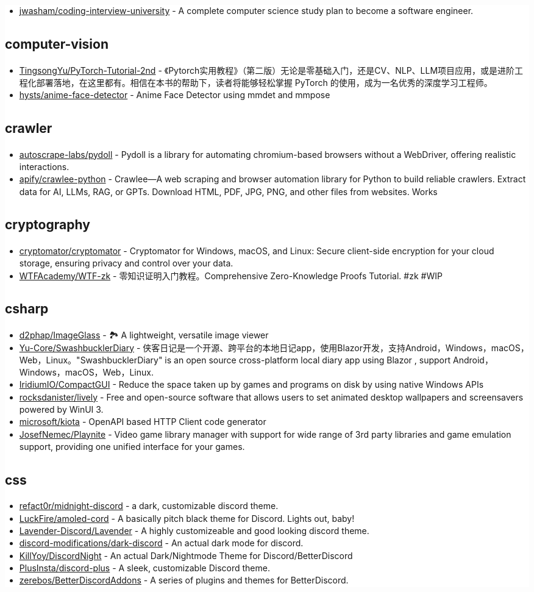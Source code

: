 - [jwasham/coding-interview-university](https://github.com/jwasham/coding-interview-university) - A complete computer science study plan to become a software engineer.

## computer-vision 

- [TingsongYu/PyTorch-Tutorial-2nd](https://github.com/TingsongYu/PyTorch-Tutorial-2nd) - 《Pytorch实用教程》（第二版）无论是零基础入门，还是CV、NLP、LLM项目应用，或是进阶工程化部署落地，在这里都有。相信在本书的帮助下，读者将能够轻松掌握 PyTorch 的使用，成为一名优秀的深度学习工程师。
- [hysts/anime-face-detector](https://github.com/hysts/anime-face-detector) - Anime Face Detector using mmdet and mmpose

## crawler 

- [autoscrape-labs/pydoll](https://github.com/autoscrape-labs/pydoll) - Pydoll is a library for automating chromium-based browsers without a WebDriver, offering realistic interactions.
- [apify/crawlee-python](https://github.com/apify/crawlee-python) - Crawlee—A web scraping and browser automation library for Python to build reliable crawlers. Extract data for AI, LLMs, RAG, or GPTs. Download HTML, PDF, JPG, PNG, and other files from websites. Works

## cryptography 

- [cryptomator/cryptomator](https://github.com/cryptomator/cryptomator) - Cryptomator for Windows, macOS, and Linux: Secure client-side encryption for your cloud storage, ensuring privacy and control over your data.
- [WTFAcademy/WTF-zk](https://github.com/WTFAcademy/WTF-zk) - 零知识证明入门教程。Comprehensive Zero-Knowledge Proofs Tutorial. #zk #WIP

## csharp 

- [d2phap/ImageGlass](https://github.com/d2phap/ImageGlass) - 🏞 A lightweight, versatile image viewer
- [Yu-Core/SwashbucklerDiary](https://github.com/Yu-Core/SwashbucklerDiary) - 侠客日记是一个开源、跨平台的本地日记app，使用Blazor开发，支持Android，Windows，macOS，Web，Linux。"SwashbucklerDiary" is an open source cross-platform local diary app using Blazor , support Android，Windows，macOS，Web，Linux.
- [IridiumIO/CompactGUI](https://github.com/IridiumIO/CompactGUI) - Reduce the space taken up by games and programs on disk by using native Windows APIs
- [rocksdanister/lively](https://github.com/rocksdanister/lively) - Free and open-source software that allows users to set animated desktop wallpapers and screensavers powered by WinUI 3.
- [microsoft/kiota](https://github.com/microsoft/kiota) - OpenAPI based HTTP Client code generator
- [JosefNemec/Playnite](https://github.com/JosefNemec/Playnite) - Video game library manager with support for wide range of 3rd party libraries and game emulation support, providing one unified interface for your games.

## css 

- [refact0r/midnight-discord](https://github.com/refact0r/midnight-discord) - a dark, customizable discord theme.
- [LuckFire/amoled-cord](https://github.com/LuckFire/amoled-cord) - A basically pitch black theme for Discord. Lights out, baby!
- [Lavender-Discord/Lavender](https://github.com/Lavender-Discord/Lavender) - A highly customizeable and good looking discord theme.
- [discord-modifications/dark-discord](https://github.com/discord-modifications/dark-discord) - An actual dark mode for discord.
- [KillYoy/DiscordNight](https://github.com/KillYoy/DiscordNight) - An actual Dark/Nightmode Theme for Discord/BetterDiscord
- [PlusInsta/discord-plus](https://github.com/PlusInsta/discord-plus) - A sleek, customizable Discord theme.
- [zerebos/BetterDiscordAddons](https://github.com/zerebos/BetterDiscordAddons) - A series of plugins and themes for BetterDiscord.
